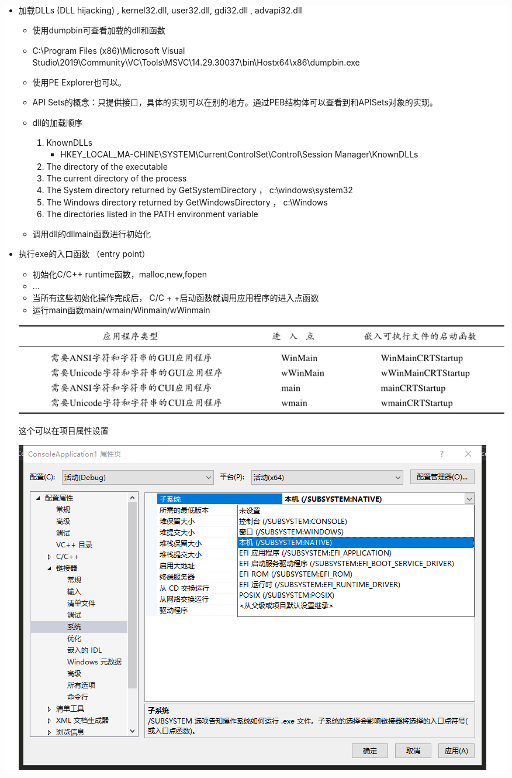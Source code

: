   - 加载DLLs (DLL hijacking) ,  kernel32.dll, user32.dll, gdi32.dll , advapi32.dll
    - 使用dumpbin可查看加载的dll和函数
    - C:\Program Files (x86)\Microsoft Visual Studio\2019\Community\VC\Tools\MSVC\14.29.30037\bin\Hostx64\x86\dumpbin.exe
    - 使用PE Explorer也可以。
    - API Sets的概念：只提供接口，具体的实现可以在别的地方。通过PEB结构体可以查看到和APISets对象的实现。
    - dll的加载顺序
      1. KnownDLLs
         - HKEY_LOCAL_MA-CHINE\SYSTEM\CurrentControlSet\Control\Session Manager\KnownDLLs
      2. The directory of the executable
      3. The current directory of the process
      4. The System directory returned by GetSystemDirectory ， c:\windows\system32
      5. The Windows directory returned by GetWindowsDirectory ， c:\Windows
      6. The directories listed in the PATH environment variable

    - 调用dll的dllmain函数进行初始化

  - 执行exe的入口函数 （entry point）

    - 初始化C/C++ runtime函数，malloc,new,fopen
    - ...
    - 当所有这些初始化操作完成后， C/C + +启动函数就调用应用程序的进入点函数
    - 运行main函数main/wmain/Winmain/wWinmain

    ![image-20210819000647796](README/image-20210819000647796.png)

    这个可以在项目属性设置

    ![image-20210819001047730](README/image-20210819001047730.png)
